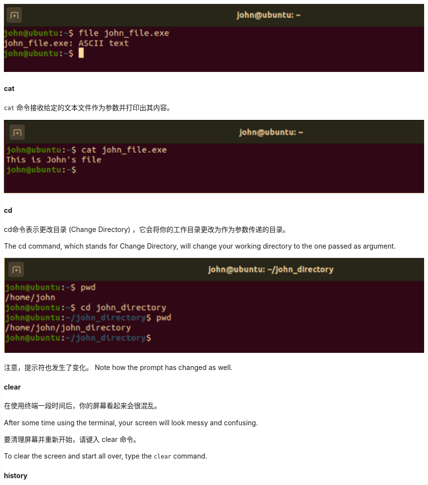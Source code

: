 ![image-20230929180741428](images/image-20230929180741428.png)

#### cat

`cat` 命令接收给定的文本文件作为参数并打印出其内容。

![image-20230929181007964](images/image-20230929181007964.png)

#### cd

cd命令表示更改目录 (Change Directory) ，它会将你的工作目录更改为作为参数传递的目录。 

The cd command, which stands for Change Directory, will change your working directory to the one passed as argument.

![image-20230929181131616](images/image-20230929181131616.png)

注意，提示符也发生了变化。 Note how the prompt has changed as well.

#### clear

在使用终端一段时间后，你的屏幕看起来会很混乱。

After some time using the terminal, your screen will look messy and confusing.

要清理屏幕并重新开始，请键入 clear 命令。 

To clear the screen and start all over, type the `clear` command.

#### history
